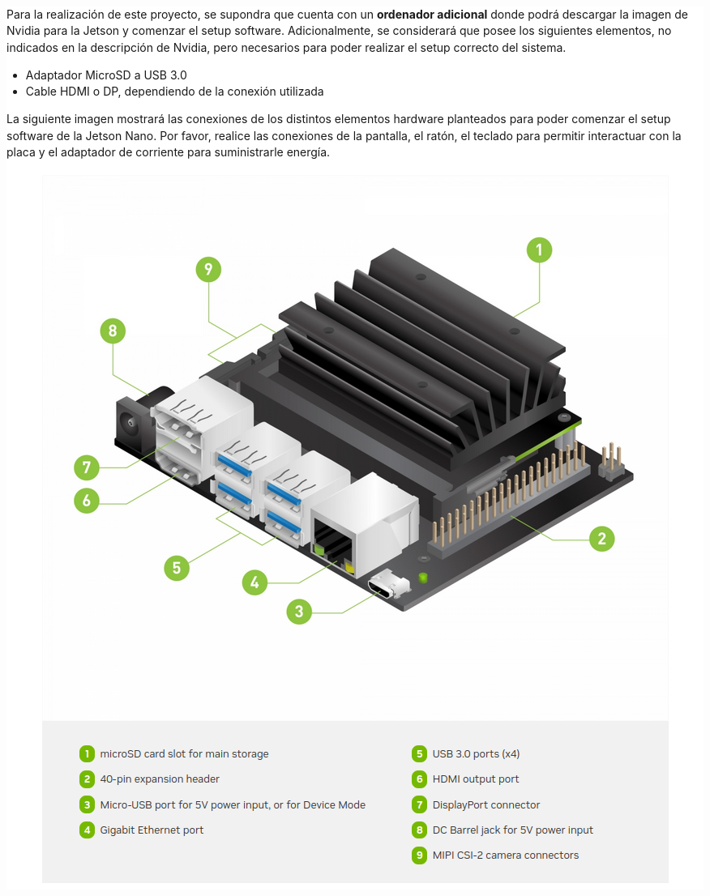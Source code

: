 Para la realización de este proyecto, se supondra que cuenta con un **ordenador adicional** donde podrá descargar la imagen de Nvidia para la Jetson y comenzar el setup software. Adicionalmente, se considerará que posee los siguientes elementos, no indicados en la descripción de Nvidia, pero necesarios para poder realizar el setup correcto del sistema.

  - Adaptador MicroSD a USB 3.0
  - Cable HDMI o DP, dependiendo de la conexión utilizada

La siguiente imagen mostrará las conexiones de los distintos elementos hardware planteados para poder comenzar el setup software de la Jetson Nano. Por favor, realice las conexiones de la pantalla, el ratón, el teclado para permitir interactuar con la placa y el adaptador de corriente para suministrarle energía.

<p align="center" width="100%">
    <img src="assets/setup.png">
</p>
 